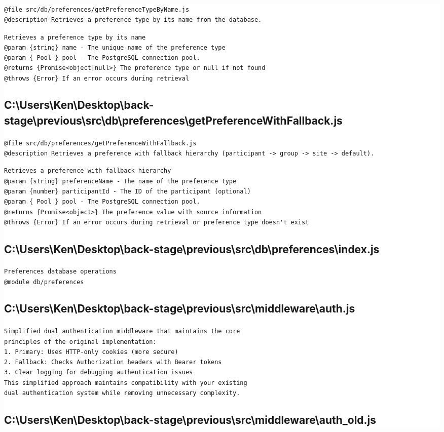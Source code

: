 ```
@file src/db/preferences/getPreferenceTypeByName.js
@description Retrieves a preference type by its name from the database.
```

```
Retrieves a preference type by its name
@param {string} name - The unique name of the preference type
@param { Pool } pool - The PostgreSQL connection pool.
@returns {Promise<object|null>} The preference type or null if not found
@throws {Error} If an error occurs during retrieval
```

## C:\Users\Ken\Desktop\back-stage\previous\src\db\preferences\getPreferenceWithFallback.js

```
@file src/db/preferences/getPreferenceWithFallback.js
@description Retrieves a preference with fallback hierarchy (participant -> group -> site -> default).
```

```
Retrieves a preference with fallback hierarchy
@param {string} preferenceName - The name of the preference type
@param {number} participantId - The ID of the participant (optional)
@param { Pool } pool - The PostgreSQL connection pool.
@returns {Promise<object>} The preference value with source information
@throws {Error} If an error occurs during retrieval or preference type doesn't exist
```

## C:\Users\Ken\Desktop\back-stage\previous\src\db\preferences\index.js

```
Preferences database operations
@module db/preferences
```

## C:\Users\Ken\Desktop\back-stage\previous\src\middleware\auth.js

```
Simplified dual authentication middleware that maintains the core
principles of the original implementation:
1. Primary: Uses HTTP-only cookies (more secure)
2. Fallback: Checks Authorization headers with Bearer tokens
3. Clear logging for debugging authentication issues
This simplified approach maintains compatibility with your existing
dual authentication system while removing unnecessary complexity.
```

## C:\Users\Ken\Desktop\back-stage\previous\src\middleware\auth_old.js
